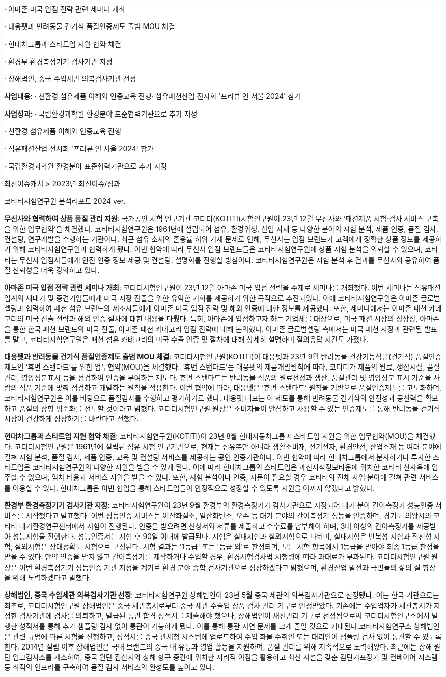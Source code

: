 · 아마존 미국 입점 전략 관련 세미나 개최

· 대웅펫과 반려동물 건기식 품질인증제도 출범 MOU 체결

· 현대차그룹과 스타트업 지원 협약 체결

· 환경부 환경측정기기 검사기관 지정

· 상해법인, 중국 수입세관 의복검사기관 선정

**사업내용**: · 친환경 섬유제품 이해와 인증교육 진행· 섬유패션산업 전시회 '프리뷰 인 서울 2024' 참가

**사업성과**: · 국립환경과학원 환경분야 표준협력기관으로 추가 지정

· 친환경 섬유제품 이해와 인증교육 진행

· 섬유패션산업 전시회 '프리뷰 인 서울 2024' 참가

· 국립환경과학원 환경분야 표준협력기관으로 추가 지정

최신이슈캐치 > 2023년 최신이슈/성과

코티티시험연구원 분석리포트 2024 ver.

**무신사와 협력하여 상품 품질 관리 지원**: 국가공인 시험 연구기관 코티티(KOTITI)시험연구원이 23년 12월 무신사와 ‘패션제품 시험·검사 서비스 구축을 위한 업무협약’을 체결했다. 코티티시험연구원은 1961년에 설립되어 섬유, 환경위생, 산업 자재 등 다양한 분야의 시험 분석, 제품 인증, 품질 검사, 컨설팅, 연구개발을 수행하는 기관이다. 최근 섬유 소재의 혼용률 허위 기재 문제로 인해, 무신사는 입점 브랜드가 고객에게 정확한 상품 정보를 제공하기 위해 코티티시험연구원과 협력하게 됐다. 이번 협약에 따라 무신사 입점 브랜드들은 코티티시험연구원에 상품 시험 분석을 의뢰할 수 있으며, 코티티는 무신사 입점사들에게 안전 인증 정보 제공 및 컨설팅, 설명회를 진행할 방침이다. 코티티시험연구원은 시험 분석 후 결과를 무신사와 공유하여 품질 신뢰성을 더욱 강화하고 있다.

**아마존 미국 입점 전략 관련 세미나 개최**: 코티티시험연구원이 23년 12월 아마존 미국 입점 전략을 주제로 세미나를 개최했다. 이번 세미나는 섬유패션업계의 새내기 및 중견기업들에게 미국 시장 진출을 위한 유익한 기회를 제공하기 위한 목적으로 추진되었다. 이에 코티티시험연구원은 아마존 글로벌셀링과 협력하여 패션 섬유 브랜드와 제조사들에게 아마존 미국 입점 전략 및 해외 인증에 대한 정보를 제공했다. 또한, 세미나에서는 아마존 패션 카테고리의 미국 진출 전략과 해외 인증 절차에 대한 내용을 다뤘다. 특히, 아마존에 입점하고자 하는 기업체를 대상으로, 미국 패션 시장의 성장성, 아마존을 통한 한국 패션 브랜드의 미국 진출, 아마존 패션 카테고리 입점 전략에 대해 논의했다. 아마존 글로벌셀링 측에서는 미국 패션 시장과 관련된 발표를 맡고, 코티티시험연구원은 패션 섬유 카테고리의 미국 수출 인증 및 절차에 대해 상세히 설명하며 질의응답 시간도 가졌다.

**대웅펫과 반려동물 건기식 품질인증제도 출범 MOU 체결**: 코티티시험연구원(KOTITI)이 대웅펫과 23년 9월 반려동물 건강기능식품(건기식) 품질인증제도인 ‘휴먼 스탠다드’를 위한 업무협약(MOU)을 체결했다. '휴먼 스탠다드'는 대웅펫의 제품개발원칙에 따라, 코티티가 제품의 원료, 생산시설, 품질관리, 영양성분표시 등을 점검하여 인증을 부여하는 제도다. 휴먼 스탠다드는 반려동물 식품의 원료선정과 생산, 품질관리 및 영양성분 표시 기준을 사람의 식품 기준에 맞춰 점검하고 개발하는 원칙을 적용한다. 이번 협약에 따라, 대웅펫은 ‘휴먼 스탠다드’ 원칙을 기반으로 품질인증제도를 고도화하며, 코티티시험연구원은 이를 바탕으로 품질검사를 수행하고 평가하기로 했다. 대웅펫 대표는 이 제도를 통해 반려동물 건기식의 안전성과 공신력을 확보하고 품질의 상향 평준화를 선도할 것이라고 밝혔다. 코티티시험연구원 원장은 소비자들이 안심하고 사용할 수 있는 인증제도를 통해 반려동물 건기식 시장이 건강하게 성장하기를 바란다고 전했다.

**현대차그룹과 스타트업 지원 협약 체결**: 코티티시험연구원(KOTITI)이 23년 8월 현대자동차그룹과 스타트업 지원을 위한 업무협약(MOU)을 체결했다. 코티티시험연구원은 1961년에 설립된 섬유 시험 연구기관으로, 현재는 섬유뿐만 아니라 생활소비재, 전기전자, 환경안전, 산업소재 등 여러 분야에 걸쳐 시험 분석, 품질 검사, 제품 인증, 교육 및 컨설팅 서비스를 제공하는 공인 인증기관이다. 이번 협약에 따라 현대차그룹에서 분사하거나 투자한 스타트업은 코티티시험연구원의 다양한 지원을 받을 수 있게 된다. 이에 따라 현대차그룹의 스타트업은 과천지식정보타운에 위치한 코티티 신사옥에 입주할 수 있으며, 임차 비용과 서비스 지원을 받을 수 있다. 또한, 시험 분석이나 인증, 자문이 필요할 경우 코티티의 전체 사업 분야에 걸쳐 관련 서비스를 이용할 수 있다. 현대차그룹은 이번 협업을 통해 스타트업들이 안정적으로 성장할 수 있도록 지원을 아끼지 않겠다고 밝혔다.

**환경부 환경측정기기 검사기관 지정**: 코티티시험연구원이 23년 9월 환경부의 환경측정기기 검사기관으로 지정되어 대기 분야 간이측정기 성능인증 서비스를 시작했다고 발표했다. 이번 성능인증 서비스는 이산화질소, 일산화탄소, 오존 등 대기 분야의 간이측정기 성능을 인증하며, 경기도 의왕시의 코티티 대기환경연구센터에서 시험이 진행된다. 인증을 받으려면 신청서와 서류를 제출하고 수수료를 납부해야 하며, 3대 이상의 간이측정기를 제공받아 성능시험을 진행한다. 성능인증서는 시험 후 90일 이내에 발급된다. 시험은 실내시험과 실외시험으로 나뉘며, 실내시험은 반복성 시험과 직선성 시험, 실외시험은 상대정확도 시험으로 구성된다. 시험 결과는 '1등급' 또는 '등급 외'로 판정되며, 모든 시험 항목에서 1등급을 받아야 최종 1등급 판정을 받을 수 있다. 만약 인증을 받지 않고 간이측정기를 제작하거나 수입할 경우, 환경시험검사법 시행령에 따라 과태료가 부과된다. 코티티시험연구원 원장은 이번 환경측정기기 성능인증 기관 지정을 계기로 환경 분야 종합 검사기관으로 성장하겠다고 밝혔으며, 환경산업 발전과 국민들의 삶의 질 향상을 위해 노력하겠다고 말했다.

**상해법인, 중국 수입세관 의복검사기관 선정**: 코티티시험연구원 상해법인이 23년 5월 중국 세관의 의복검사기관으로 선정됐다. 이는 한국 기관으로는 최초로, 코티티시험연구원 상해법인은 중국 세관총서로부터 중국 세관 수출입 상품 검사 관리 기구로 인정받았다. 기존에는 수입업자가 세관총서가 지정한 검사기관에 검사를 의뢰하고, 발급된 통관 합격 성적서를 제출해야 했으나, 상해법인이 채신관리 기구로 선정됨으로써 코티티시험연구소에서 발행한 성적서를 통해 추가 샘플링 검사 없이 통관이 가능하게 됐다. 이를 통해 통관 지연 문제를 크게 줄일 것으로 기대된다.코티티시험연구소 상해법인은 관련 규범에 따른 시험을 진행하고, 성적서를 중국 관세청 시스템에 업로드하여 수입 화물 수취인 또는 대리인이 샘플링 검사 없이 통관할 수 있도록 한다. 2014년 설립 이후 상해법인은 국내 브랜드의 중국 내 유통과 영업 활동을 지원하며, 품질 관리를 위해 지속적으로 노력해왔다. 최근에는 상해 원단 입고검사소를 개소하여, 중국 원단 집산지와 상해 항구 중간에 위치한 지리적 이점을 활용하고 최신 시설을 갖춘 검단기포장기 및 컨베이어 시스템 등 최적의 인프라를 구축하여 품질 검사 서비스의 완성도를 높이고 있다.
